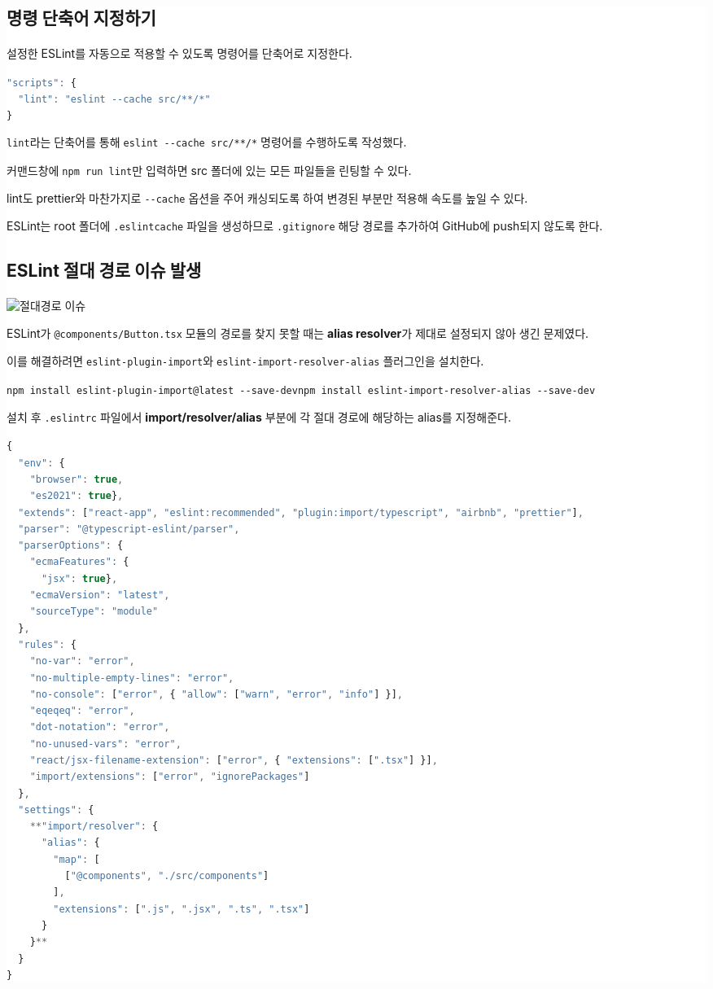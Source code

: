 ## 명령 단축어 지정하기

설정한 ESLint를 자동으로 적용할 수 있도록 명령어를 단축어로 지정한다.

```typescript
"scripts": {
  "lint": "eslint --cache src/**/*"
}
```

`lint`라는 단축어를 통해 `eslint --cache src/**/*` 명령어를 수행하도록 작성했다.

커맨드창에 `npm run lint`만 입력하면 src 폴더에 있는 모든 파일들을 린팅할 수 있다.

lint도 prettier와 마찬가지로 `--cache` 옵션을 주어 캐싱되도록 하여 변경된 부분만 적용해 속도를 높일 수 있다.

ESLint는 root 폴더에 `.eslintcache` 파일을 생성하므로 `.gitignore` 해당 경로를 추가하여 GitHub에 push되지 않도록 한다.

## ESLint 절대 경로 이슈 발생

![절대경로 이슈](https://www.notion.so/image/https%3A%2F%2Fprod-files-secure.s3.us-west-2.amazonaws.com%2F13897cab-0dd6-431f-b847-04477372a586%2F2bcd1db9-3b4d-4dbf-acf3-a5ebf3f6ba0d%2F%25E1%2584%2589%25E1%2585%25B3%25E1%2584%258F%25E1%2585%25B3%25E1%2584%2585%25E1%2585%25B5%25E1%2586%25AB%25E1%2584%2589%25E1%2585%25A3%25E1%2586%25BA_2024-06-26_%25E1%2584%258B%25E1%2585%25A9%25E1%2584%2592%25E1%2585%25AE_5.44.42.png?id=df3e0305-9786-4294-a467-47459a1716bc&table=block)

ESLint가 `@components/Button.tsx` 모듈의 경로를 찾지 못할 때는 **alias resolver**가 제대로 설정되지 않아 생긴 문제였다.

이를 해결하려면 `eslint-plugin-import`와 `eslint-import-resolver-alias` 플러그인을 설치한다.

`npm install eslint-plugin-import@latest --save-devnpm install eslint-import-resolver-alias --save-dev`

설치 후 `.eslintrc` 파일에서 **import/resolver/alias** 부분에 각 절대 경로에 해당하는 alias를 지정해준다.

```typescript
{
  "env": {
    "browser": true,
    "es2021": true},
  "extends": ["react-app", "eslint:recommended", "plugin:import/typescript", "airbnb", "prettier"],
  "parser": "@typescript-eslint/parser",
  "parserOptions": {
    "ecmaFeatures": {
      "jsx": true},
    "ecmaVersion": "latest",
    "sourceType": "module"
  },
  "rules": {
    "no-var": "error",
    "no-multiple-empty-lines": "error",
    "no-console": ["error", { "allow": ["warn", "error", "info"] }],
    "eqeqeq": "error",
    "dot-notation": "error",
    "no-unused-vars": "error",
    "react/jsx-filename-extension": ["error", { "extensions": [".tsx"] }],
    "import/extensions": ["error", "ignorePackages"]
  },
  "settings": {
    **"import/resolver": {
      "alias": {
        "map": [
          ["@components", "./src/components"]
        ],
        "extensions": [".js", ".jsx", ".ts", ".tsx"]
      }
    }**
  }
}
```
